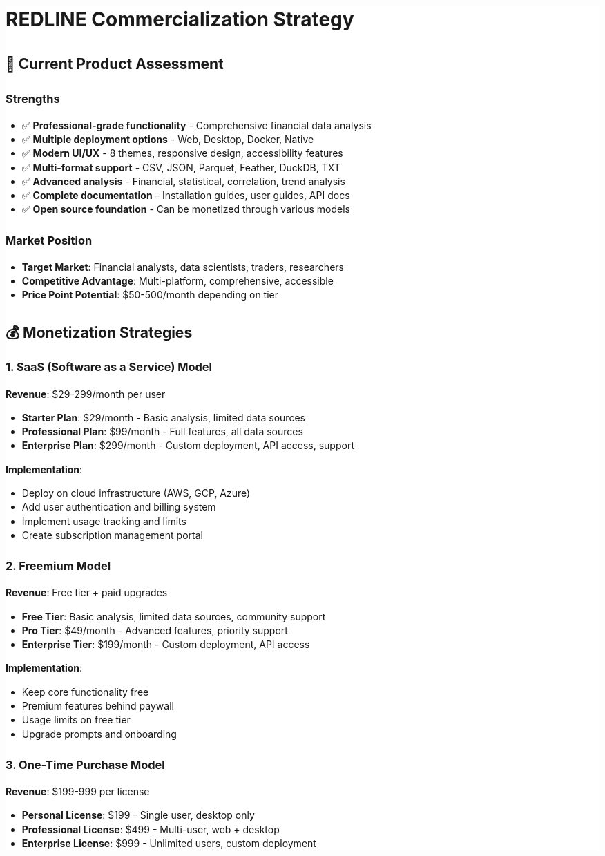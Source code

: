 # REDLINE Commercialization Strategy

## 🎯 **Current Product Assessment**

### **Strengths**
- ✅ **Professional-grade functionality** - Comprehensive financial data analysis
- ✅ **Multiple deployment options** - Web, Desktop, Docker, Native
- ✅ **Modern UI/UX** - 8 themes, responsive design, accessibility features
- ✅ **Multi-format support** - CSV, JSON, Parquet, Feather, DuckDB, TXT
- ✅ **Advanced analysis** - Financial, statistical, correlation, trend analysis
- ✅ **Complete documentation** - Installation guides, user guides, API docs
- ✅ **Open source foundation** - Can be monetized through various models

### **Market Position**
- **Target Market**: Financial analysts, data scientists, traders, researchers
- **Competitive Advantage**: Multi-platform, comprehensive, accessible
- **Price Point Potential**: $50-500/month depending on tier

## 💰 **Monetization Strategies**

### **1. SaaS (Software as a Service) Model**
**Revenue**: $29-299/month per user
- **Starter Plan**: $29/month - Basic analysis, limited data sources
- **Professional Plan**: $99/month - Full features, all data sources
- **Enterprise Plan**: $299/month - Custom deployment, API access, support

**Implementation**:
- Deploy on cloud infrastructure (AWS, GCP, Azure)
- Add user authentication and billing system
- Implement usage tracking and limits
- Create subscription management portal

### **2. Freemium Model**
**Revenue**: Free tier + paid upgrades
- **Free Tier**: Basic analysis, limited data sources, community support
- **Pro Tier**: $49/month - Advanced features, priority support
- **Enterprise Tier**: $199/month - Custom deployment, API access

**Implementation**:
- Keep core functionality free
- Premium features behind paywall
- Usage limits on free tier
- Upgrade prompts and onboarding

### **3. One-Time Purchase Model**
**Revenue**: $199-999 per license
- **Personal License**: $199 - Single user, desktop only
- **Professional License**: $499 - Multi-user, web + desktop
- **Enterprise License**: $999 - Unlimited users, custom deployment
